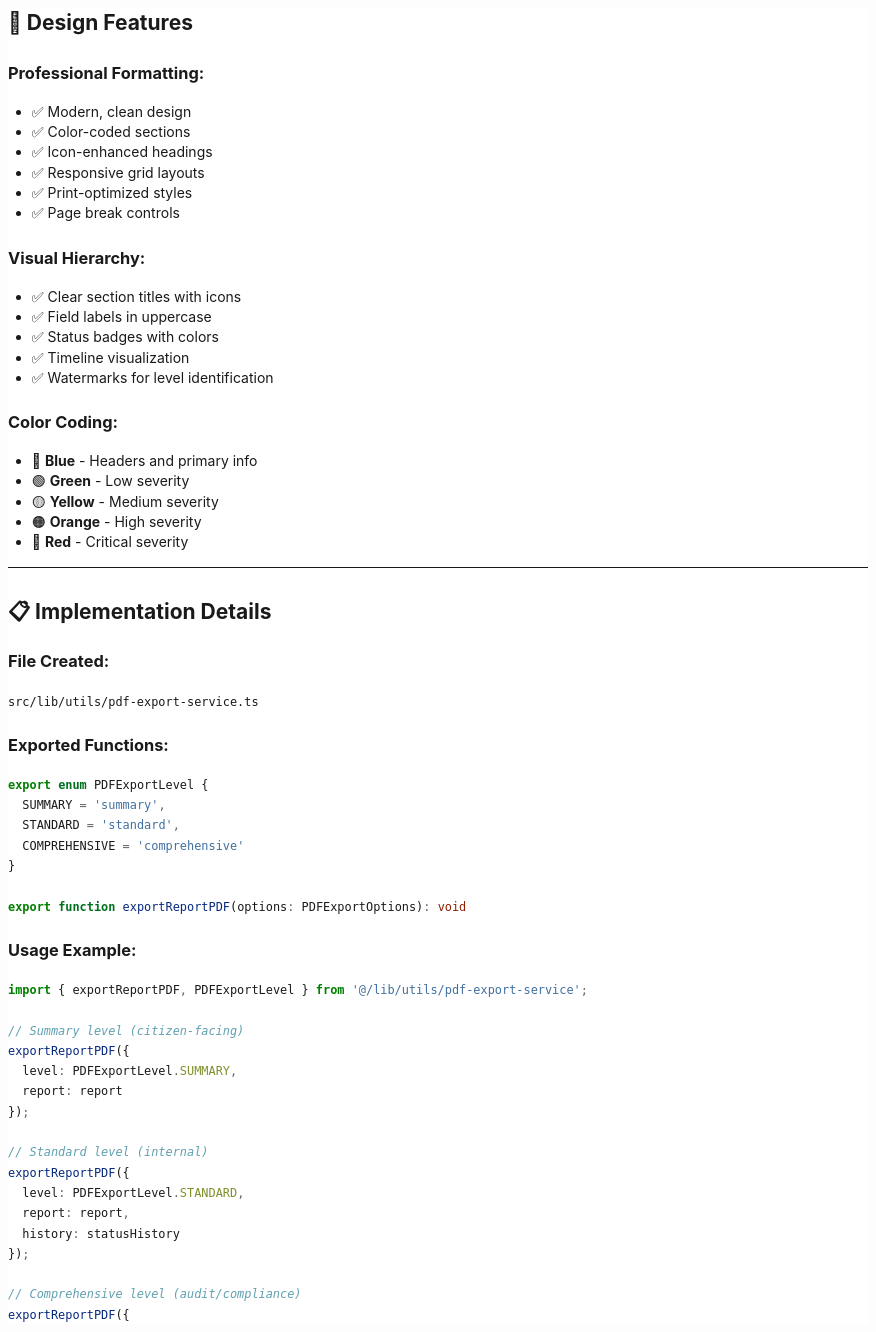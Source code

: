 
## 🎨 **Design Features**

### **Professional Formatting:**
- ✅ Modern, clean design
- ✅ Color-coded sections
- ✅ Icon-enhanced headings
- ✅ Responsive grid layouts
- ✅ Print-optimized styles
- ✅ Page break controls

### **Visual Hierarchy:**
- ✅ Clear section titles with icons
- ✅ Field labels in uppercase
- ✅ Status badges with colors
- ✅ Timeline visualization
- ✅ Watermarks for level identification

### **Color Coding:**
- 🔵 **Blue** - Headers and primary info
- 🟢 **Green** - Low severity
- 🟡 **Yellow** - Medium severity
- 🟠 **Orange** - High severity
- 🔴 **Red** - Critical severity

---

## 📋 **Implementation Details**

### **File Created:**
`src/lib/utils/pdf-export-service.ts`

### **Exported Functions:**
```typescript
export enum PDFExportLevel {
  SUMMARY = 'summary',
  STANDARD = 'standard',
  COMPREHENSIVE = 'comprehensive'
}

export function exportReportPDF(options: PDFExportOptions): void
```

### **Usage Example:**
```typescript
import { exportReportPDF, PDFExportLevel } from '@/lib/utils/pdf-export-service';

// Summary level (citizen-facing)
exportReportPDF({
  level: PDFExportLevel.SUMMARY,
  report: report
});

// Standard level (internal)
exportReportPDF({
  level: PDFExportLevel.STANDARD,
  report: report,
  history: statusHistory
});

// Comprehensive level (audit/compliance)
exportReportPDF({
```